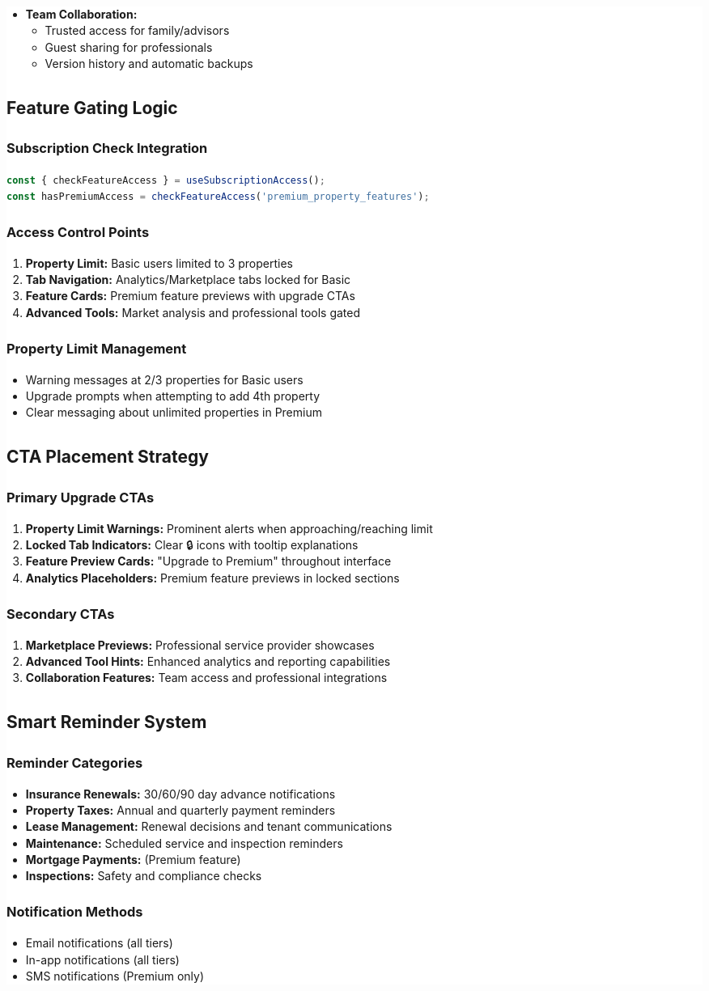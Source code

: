 - **Team Collaboration:**
  - Trusted access for family/advisors
  - Guest sharing for professionals
  - Version history and automatic backups

## Feature Gating Logic

### Subscription Check Integration
```typescript
const { checkFeatureAccess } = useSubscriptionAccess();
const hasPremiumAccess = checkFeatureAccess('premium_property_features');
```

### Access Control Points
1. **Property Limit:** Basic users limited to 3 properties
2. **Tab Navigation:** Analytics/Marketplace tabs locked for Basic
3. **Feature Cards:** Premium feature previews with upgrade CTAs
4. **Advanced Tools:** Market analysis and professional tools gated

### Property Limit Management
- Warning messages at 2/3 properties for Basic users
- Upgrade prompts when attempting to add 4th property
- Clear messaging about unlimited properties in Premium

## CTA Placement Strategy

### Primary Upgrade CTAs
1. **Property Limit Warnings:** Prominent alerts when approaching/reaching limit
2. **Locked Tab Indicators:** Clear 🔒 icons with tooltip explanations
3. **Feature Preview Cards:** "Upgrade to Premium" throughout interface
4. **Analytics Placeholders:** Premium feature previews in locked sections

### Secondary CTAs
1. **Marketplace Previews:** Professional service provider showcases
2. **Advanced Tool Hints:** Enhanced analytics and reporting capabilities
3. **Collaboration Features:** Team access and professional integrations

## Smart Reminder System

### Reminder Categories
- **Insurance Renewals:** 30/60/90 day advance notifications
- **Property Taxes:** Annual and quarterly payment reminders
- **Lease Management:** Renewal decisions and tenant communications
- **Maintenance:** Scheduled service and inspection reminders
- **Mortgage Payments:** (Premium feature)
- **Inspections:** Safety and compliance checks

### Notification Methods
- Email notifications (all tiers)
- In-app notifications (all tiers)
- SMS notifications (Premium only)
